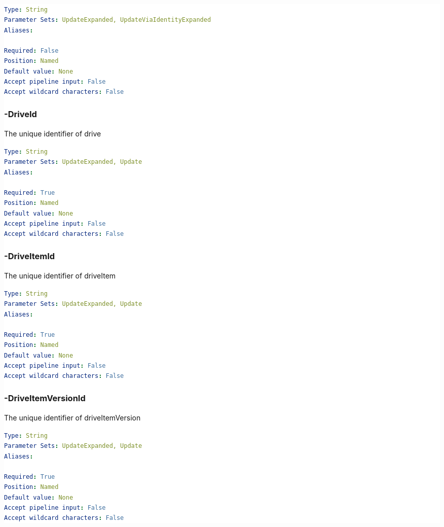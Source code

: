 ```yaml
Type: String
Parameter Sets: UpdateExpanded, UpdateViaIdentityExpanded
Aliases:

Required: False
Position: Named
Default value: None
Accept pipeline input: False
Accept wildcard characters: False
```

### -DriveId
The unique identifier of drive

```yaml
Type: String
Parameter Sets: UpdateExpanded, Update
Aliases:

Required: True
Position: Named
Default value: None
Accept pipeline input: False
Accept wildcard characters: False
```

### -DriveItemId
The unique identifier of driveItem

```yaml
Type: String
Parameter Sets: UpdateExpanded, Update
Aliases:

Required: True
Position: Named
Default value: None
Accept pipeline input: False
Accept wildcard characters: False
```

### -DriveItemVersionId
The unique identifier of driveItemVersion

```yaml
Type: String
Parameter Sets: UpdateExpanded, Update
Aliases:

Required: True
Position: Named
Default value: None
Accept pipeline input: False
Accept wildcard characters: False
```

